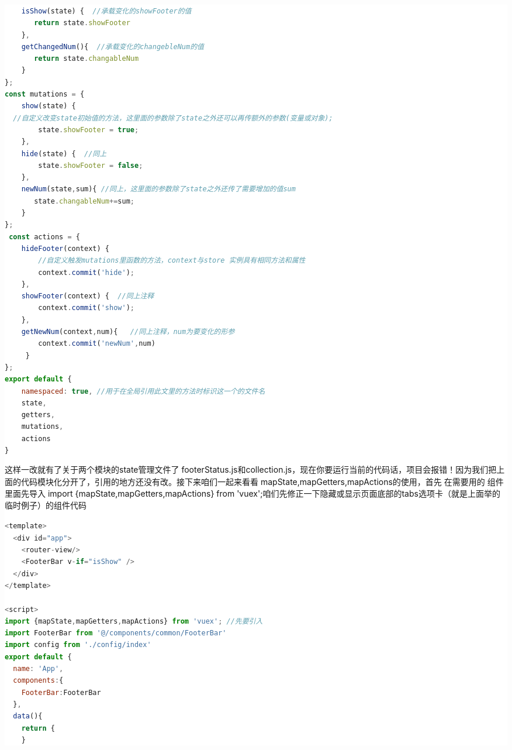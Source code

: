 ```js
    isShow(state) {  //承载变化的showFooter的值
       return state.showFooter
    },
    getChangedNum(){  //承载变化的changebleNum的值
       return state.changableNum
    }
};
const mutations = {
    show(state) {   
  //自定义改变state初始值的方法，这里面的参数除了state之外还可以再传额外的参数(变量或对象);
        state.showFooter = true;
    },
    hide(state) {  //同上
        state.showFooter = false;
    },
    newNum(state,sum){ //同上，这里面的参数除了state之外还传了需要增加的值sum
       state.changableNum+=sum;
    }
};
 const actions = {
    hideFooter(context) {  
        //自定义触发mutations里函数的方法，context与store 实例具有相同方法和属性
        context.commit('hide');
    },
    showFooter(context) {  //同上注释
        context.commit('show');
    },
    getNewNum(context,num){   //同上注释，num为要变化的形参
        context.commit('newNum',num)
     }
};
export default {
    namespaced: true, //用于在全局引用此文里的方法时标识这一个的文件名
    state,
    getters,
    mutations,
    actions
}
```

这样一改就有了关于两个模块的state管理文件了 footerStatus.js和collection.js，现在你要运行当前的代码话，项目会报错！因为我们把上面的代码模块化分开了，引用的地方还没有改。接下来咱们一起来看看 mapState,mapGetters,mapActions的使用，首先 在需要用的 组件里面先导入 import {mapState,mapGetters,mapActions} from 'vuex';咱们先修正一下隐藏或显示页面底部的tabs选项卡（就是上面举的临时例子）的组件代码

```js
<template>
  <div id="app">
    <router-view/>
    <FooterBar v-if="isShow" />
  </div>
</template>
 
<script>
import {mapState,mapGetters,mapActions} from 'vuex'; //先要引入
import FooterBar from '@/components/common/FooterBar'
import config from './config/index'
export default {
  name: 'App',
  components:{
    FooterBar:FooterBar
  },
  data(){
    return {
    }
```